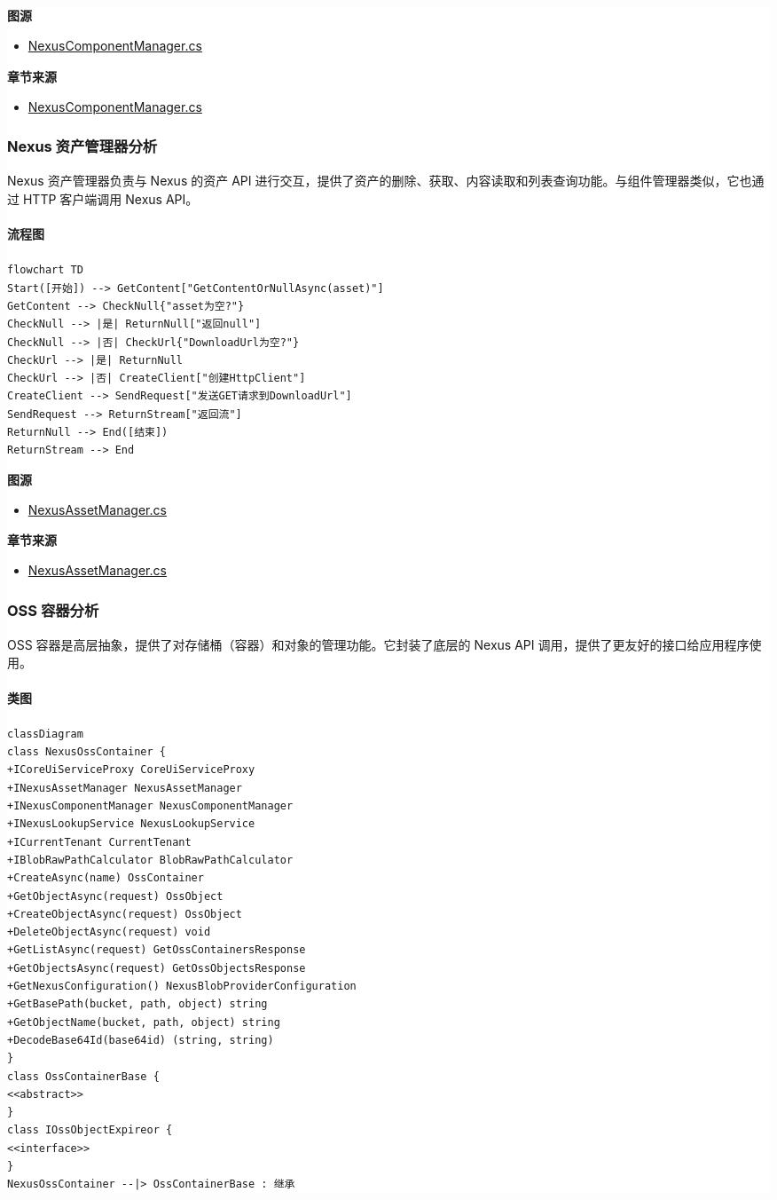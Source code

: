
**图源**
- [NexusComponentManager.cs](file://aspnet-core/framework/nexus/LINGYUN.Abp.Sonatype.Nexus/LINGYUN/Abp/Sonatype/Nexus/Components/NexusComponentManager.cs)

**章节来源**
- [NexusComponentManager.cs](file://aspnet-core/framework/nexus/LINGYUN.Abp.Sonatype.Nexus/LINGYUN/Abp/Sonatype/Nexus/Components/NexusComponentManager.cs)

### Nexus 资产管理器分析
Nexus 资产管理器负责与 Nexus 的资产 API 进行交互，提供了资产的删除、获取、内容读取和列表查询功能。与组件管理器类似，它也通过 HTTP 客户端调用 Nexus API。

#### 流程图
```mermaid
flowchart TD
Start([开始]) --> GetContent["GetContentOrNullAsync(asset)"]
GetContent --> CheckNull{"asset为空?"}
CheckNull --> |是| ReturnNull["返回null"]
CheckNull --> |否| CheckUrl{"DownloadUrl为空?"}
CheckUrl --> |是| ReturnNull
CheckUrl --> |否| CreateClient["创建HttpClient"]
CreateClient --> SendRequest["发送GET请求到DownloadUrl"]
SendRequest --> ReturnStream["返回流"]
ReturnNull --> End([结束])
ReturnStream --> End
```

**图源**
- [NexusAssetManager.cs](file://aspnet-core/framework/nexus/LINGYUN.Abp.Sonatype.Nexus/LINGYUN/Abp/Sonatype/Nexus/Assets/NexusAssetManager.cs)

**章节来源**
- [NexusAssetManager.cs](file://aspnet-core/framework/nexus/LINGYUN.Abp.Sonatype.Nexus/LINGYUN/Abp/Sonatype/Nexus/Assets/NexusAssetManager.cs)

### OSS 容器分析
OSS 容器是高层抽象，提供了对存储桶（容器）和对象的管理功能。它封装了底层的 Nexus API 调用，提供了更友好的接口给应用程序使用。

#### 类图
```mermaid
classDiagram
class NexusOssContainer {
+ICoreUiServiceProxy CoreUiServiceProxy
+INexusAssetManager NexusAssetManager
+INexusComponentManager NexusComponentManager
+INexusLookupService NexusLookupService
+ICurrentTenant CurrentTenant
+IBlobRawPathCalculator BlobRawPathCalculator
+CreateAsync(name) OssContainer
+GetObjectAsync(request) OssObject
+CreateObjectAsync(request) OssObject
+DeleteObjectAsync(request) void
+GetListAsync(request) GetOssContainersResponse
+GetObjectsAsync(request) GetOssObjectsResponse
+GetNexusConfiguration() NexusBlobProviderConfiguration
+GetBasePath(bucket, path, object) string
+GetObjectName(bucket, path, object) string
+DecodeBase64Id(base64id) (string, string)
}
class OssContainerBase {
<<abstract>>
}
class IOssObjectExpireor {
<<interface>>
}
NexusOssContainer --|> OssContainerBase : 继承
```